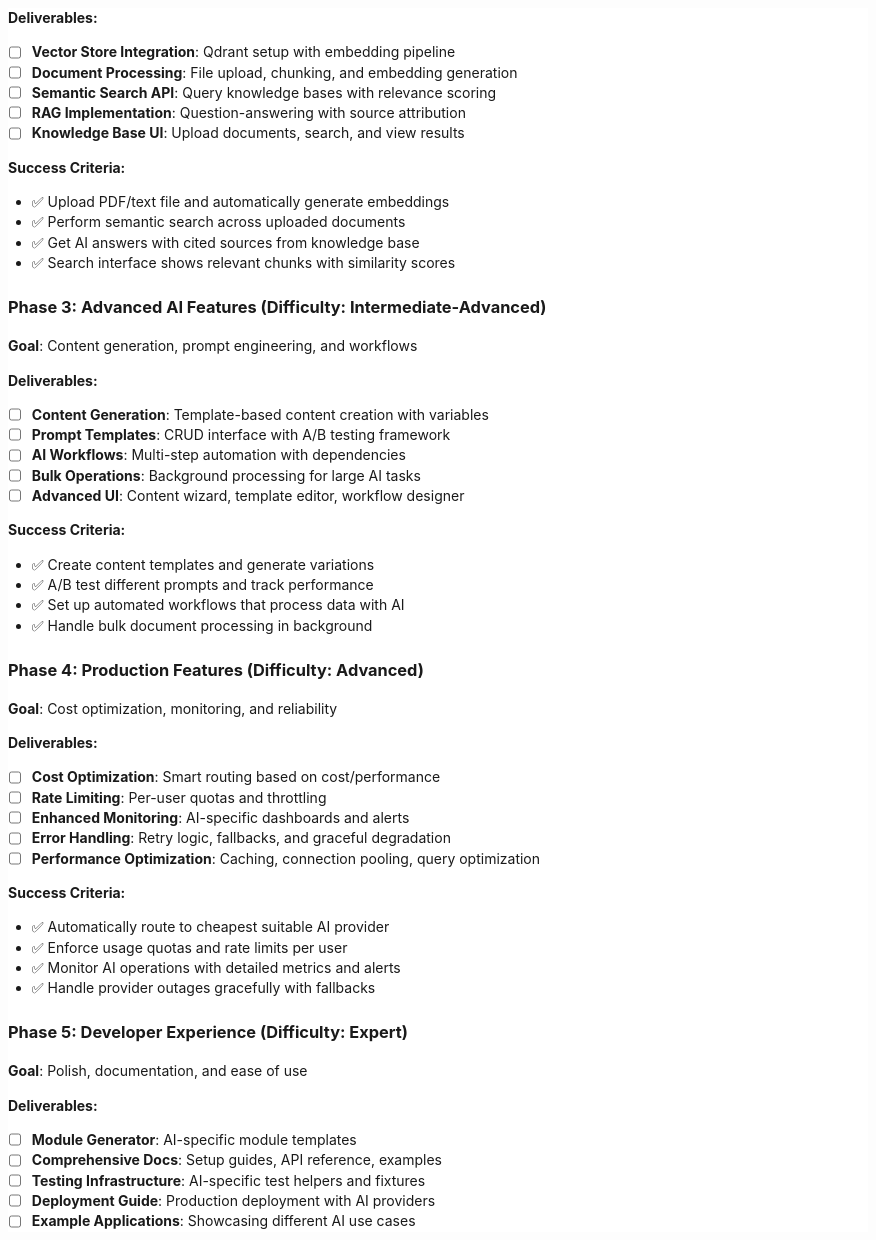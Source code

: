 **Deliverables:**
- [ ] **Vector Store Integration**: Qdrant setup with embedding pipeline
- [ ] **Document Processing**: File upload, chunking, and embedding generation
- [ ] **Semantic Search API**: Query knowledge bases with relevance scoring
- [ ] **RAG Implementation**: Question-answering with source attribution
- [ ] **Knowledge Base UI**: Upload documents, search, and view results

**Success Criteria:**
- ✅ Upload PDF/text file and automatically generate embeddings
- ✅ Perform semantic search across uploaded documents
- ✅ Get AI answers with cited sources from knowledge base
- ✅ Search interface shows relevant chunks with similarity scores

### Phase 3: Advanced AI Features (Difficulty: Intermediate-Advanced)
**Goal**: Content generation, prompt engineering, and workflows

**Deliverables:**
- [ ] **Content Generation**: Template-based content creation with variables
- [ ] **Prompt Templates**: CRUD interface with A/B testing framework
- [ ] **AI Workflows**: Multi-step automation with dependencies
- [ ] **Bulk Operations**: Background processing for large AI tasks
- [ ] **Advanced UI**: Content wizard, template editor, workflow designer

**Success Criteria:**
- ✅ Create content templates and generate variations
- ✅ A/B test different prompts and track performance
- ✅ Set up automated workflows that process data with AI
- ✅ Handle bulk document processing in background

### Phase 4: Production Features (Difficulty: Advanced)
**Goal**: Cost optimization, monitoring, and reliability

**Deliverables:**
- [ ] **Cost Optimization**: Smart routing based on cost/performance
- [ ] **Rate Limiting**: Per-user quotas and throttling
- [ ] **Enhanced Monitoring**: AI-specific dashboards and alerts
- [ ] **Error Handling**: Retry logic, fallbacks, and graceful degradation
- [ ] **Performance Optimization**: Caching, connection pooling, query optimization

**Success Criteria:**
- ✅ Automatically route to cheapest suitable AI provider
- ✅ Enforce usage quotas and rate limits per user
- ✅ Monitor AI operations with detailed metrics and alerts
- ✅ Handle provider outages gracefully with fallbacks

### Phase 5: Developer Experience (Difficulty: Expert)
**Goal**: Polish, documentation, and ease of use

**Deliverables:**
- [ ] **Module Generator**: AI-specific module templates
- [ ] **Comprehensive Docs**: Setup guides, API reference, examples
- [ ] **Testing Infrastructure**: AI-specific test helpers and fixtures
- [ ] **Deployment Guide**: Production deployment with AI providers
- [ ] **Example Applications**: Showcasing different AI use cases
